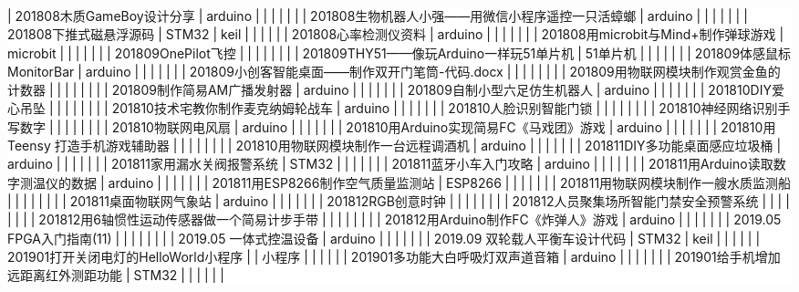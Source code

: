 | 201808木质GameBoy设计分享                                     | arduino                     |                  |              |   |   |   |
| 201808生物机器人小强——用微信小程序遥控一只活蟑螂                            | arduino                     |                  |              |   |   |   |
| 201808下推式磁悬浮源码                                          | STM32                       | keil             |              |   |   |   |
| 201808心率检测仪资料                                           | arduino                     |                  |              |   |   |   |
| 201808用microbit与Mind+制作弹球游戏                             | microbit                    |                  |              |   |   |   |
| 201809OnePilot飞控                                        |                             |                  |              |   |   |   |
| 201809THY51——像玩Arduino一样玩51单片机                          | 51单片机                       |                  |              |   |   |   |
| 201809体感鼠标MonitorBar                                    | arduino                     |                  |              |   |   |   |
| 201809小创客智能桌面——制作双开门笔筒-代码.docx                          |                             |                  |              |   |   |   |
| 201809用物联网模块制作观赏金鱼的计数器                                  |                             |                  |              |   |   |   |
| 201809制作简易AM广播发射器                                       | arduino                     |                  |              |   |   |   |
| 201809自制小型六足仿生机器人                                       | arduino                     |                  |              |   |   |   |
| 201810DIY爱心吊坠                                           |                             |                  |              |   |   |   |
| 201810技术宅教你制作麦克纳姆轮战车                                    | arduino                     |                  |              |   |   |   |
| 201810人脸识别智能门锁                                          |                             |                  |              |   |   |   |
| 201810神经网络识别手写数字                                        |                             |                  |              |   |   |   |
| 201810物联网电风扇                                            | arduino                     |                  |              |   |   |   |
| 201810用Arduino实现简易FC《马戏团》游戏                             | arduino                     |                  |              |   |   |   |
| 201810用Teensy 打造手机游戏辅助器                                 |                             |                  |              |   |   |   |
| 201810用物联网模块制作一台远程调酒机                                   | arduino                     |                  |              |   |   |   |
| 201811DIY多功能桌面感应垃圾桶                                     | arduino                     |                  |              |   |   |   |
| 201811家用漏水关阀报警系统                                        | STM32                       |                  |              |   |   |   |
| 201811蓝牙小车入门攻略                                          | arduino                     |                  |              |   |   |   |
| 201811用Arduino读取数字测温仪的数据                                | arduino                     |                  |              |   |   |   |
| 201811用ESP8266制作空气质量监测站                                 | ESP8266                     |                  |              |   |   |   |
| 201811用物联网模块制作一艘水质监测船                                   |                             |                  |              |   |   |   |
| 201811桌面物联网气象站                                          | arduino                     |                  |              |   |   |   |
| 201812RGB创意时钟                                           |                             |                  |              |   |   |   |
| 201812人员聚集场所智能门禁安全预警系统                                  |                             |                  |              |   |   |   |
| 201812用6轴惯性运动传感器做一个简易计步手带                               |                             |                  |              |   |   |   |
| 201812用Arduino制作FC《炸弹人》游戏                               | arduino                     |                  |              |   |   |   |
| 2019.05 FPGA入门指南(11)                                    |                             |                  |              |   |   |   |
| 2019.05 一体式控温设备                                         | arduino                     |                  |              |   |   |   |
| 2019.09 双轮载人平衡车设计代码                                     | STM32                       | keil             |              |   |   |   |
| 201901打开关闭电灯的HelloWorld小程序                              |                             | 小程序              |              |   |   |   |
| 201901多功能大白呼吸灯双声道音箱                                     | arduino                     |                  |              |   |   |   |
| 201901给手机增加远距离红外测距功能                                    | STM32                       |                  |              |   |   |   |